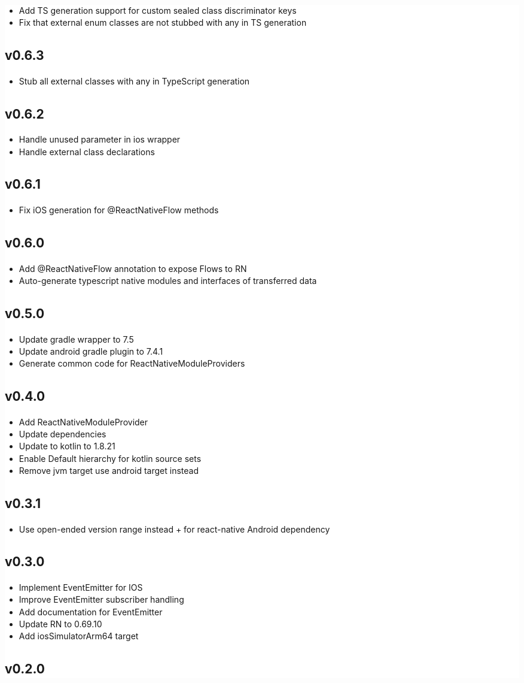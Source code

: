 - Add TS generation support for custom sealed class discriminator keys
- Fix that external enum classes are not stubbed with any in TS generation

## v0.6.3

- Stub all external classes with any in TypeScript generation

## v0.6.2

- Handle unused parameter in ios wrapper
- Handle external class declarations

## v0.6.1

- Fix iOS generation for @ReactNativeFlow methods

## v0.6.0

- Add @ReactNativeFlow annotation to expose Flows to RN
- Auto-generate typescript native modules and interfaces of transferred data

## v0.5.0

- Update gradle wrapper to 7.5
- Update android gradle plugin to 7.4.1
- Generate common code for ReactNativeModuleProviders

## v0.4.0

- Add ReactNativeModuleProvider
- Update dependencies
- Update to kotlin to 1.8.21
- Enable Default hierarchy for kotlin source sets
- Remove jvm target use android target instead

## v0.3.1

- Use open-ended version range instead + for react-native Android dependency

## v0.3.0

- Implement EventEmitter for IOS
- Improve EventEmitter subscriber handling
- Add documentation for EventEmitter
- Update RN to 0.69.10
- Add iosSimulatorArm64 target

## v0.2.0
